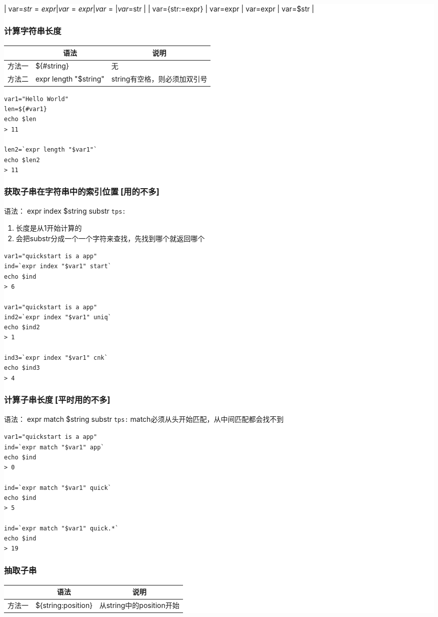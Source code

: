 | var=${str=expr} | var=expr | var= | var=$str |
| var={str:=expr} | var=expr | var=expr | var=$str |
### 计算字符串长度
|  | 语法 | 说明 |
| ------ | --------------------- | ---------------------------- |
| 方法一 | ${#string} | 无 |
| 方法二 | expr length "$string" | string有空格，则必须加双引号 |
```
var1="Hello World"
len=${#var1}
echo $len 
> 11

len2=`expr length "$var1"`
echo $len2
> 11
```
### 获取子串在字符串中的索引位置 [用的不多]
语法： expr index $string substr
`tps:`   
1. 长度是从1开始计算的  
2. 会把substr分成一个一个字符来查找，先找到哪个就返回哪个
```
var1="quickstart is a app"
ind=`expr index "$var1" start`
echo $ind
> 6

var1="quickstart is a app"
ind2=`expr index "$var1" uniq`
echo $ind2
> 1

ind3=`expr index "$var1" cnk`
echo $ind3
> 4
```
### 计算子串长度 [平时用的不多]
语法： expr match $string substr
`tps:` match必须从头开始匹配，从中间匹配都会找不到
```
var1="quickstart is a app"
ind=`expr match "$var1" app`
echo $ind
> 0

ind=`expr match "$var1" quick`
echo $ind
> 5

ind=`expr match "$var1" quick.*`
echo $ind
> 19
```
### 抽取子串
|        | 语法                                | 说明                           |
| ------ | ------------------------------------- | -------------------------------- |
| 方法一 | ${string:position} | 从string中的position开始 |